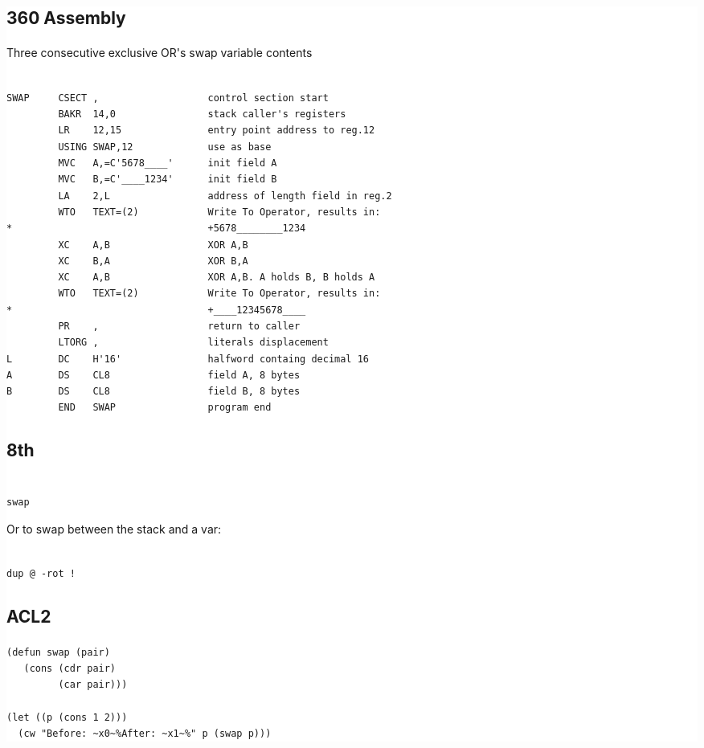 ## 360 Assembly

Three consecutive exclusive OR's swap variable contents

```360 Assembly

SWAP     CSECT ,                   control section start
         BAKR  14,0                stack caller's registers
         LR    12,15               entry point address to reg.12
         USING SWAP,12             use as base
         MVC   A,=C'5678____'      init field A
         MVC   B,=C'____1234'      init field B
         LA    2,L                 address of length field in reg.2
         WTO   TEXT=(2)            Write To Operator, results in:
*                                  +5678________1234
         XC    A,B                 XOR A,B
         XC    B,A                 XOR B,A
         XC    A,B                 XOR A,B. A holds B, B holds A
         WTO   TEXT=(2)            Write To Operator, results in:
*                                  +____12345678____
         PR    ,                   return to caller
         LTORG ,                   literals displacement
L        DC    H'16'               halfword containg decimal 16
A        DS    CL8                 field A, 8 bytes
B        DS    CL8                 field B, 8 bytes
         END   SWAP                program end

```



## 8th


```forth

swap

```

Or to swap between the stack and a var:

```forth

dup @ -rot !

```



## ACL2


```Lisp
(defun swap (pair)
   (cons (cdr pair)
         (car pair)))

(let ((p (cons 1 2)))
  (cw "Before: ~x0~%After: ~x1~%" p (swap p)))
```
